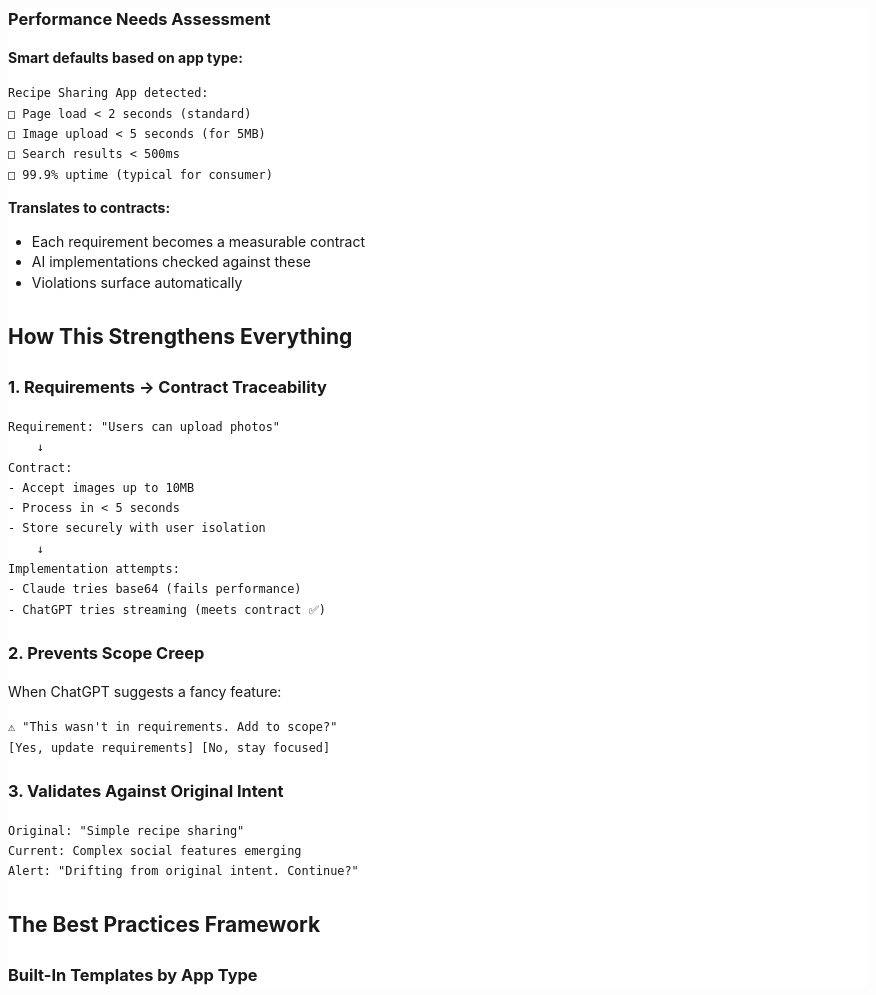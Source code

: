 ### Performance Needs Assessment

**Smart defaults based on app type:**
```
Recipe Sharing App detected:
□ Page load < 2 seconds (standard)
□ Image upload < 5 seconds (for 5MB)
□ Search results < 500ms
□ 99.9% uptime (typical for consumer)
```

**Translates to contracts:**
- Each requirement becomes a measurable contract
- AI implementations checked against these
- Violations surface automatically

## How This Strengthens Everything

### 1. Requirements → Contract Traceability

```
Requirement: "Users can upload photos"
    ↓
Contract: 
- Accept images up to 10MB
- Process in < 5 seconds
- Store securely with user isolation
    ↓
Implementation attempts:
- Claude tries base64 (fails performance)
- ChatGPT tries streaming (meets contract ✅)
```

### 2. Prevents Scope Creep

When ChatGPT suggests a fancy feature:
```
⚠️ "This wasn't in requirements. Add to scope?"
[Yes, update requirements] [No, stay focused]
```

### 3. Validates Against Original Intent

```
Original: "Simple recipe sharing"
Current: Complex social features emerging
Alert: "Drifting from original intent. Continue?"
```

## The Best Practices Framework

### Built-In Templates by App Type
